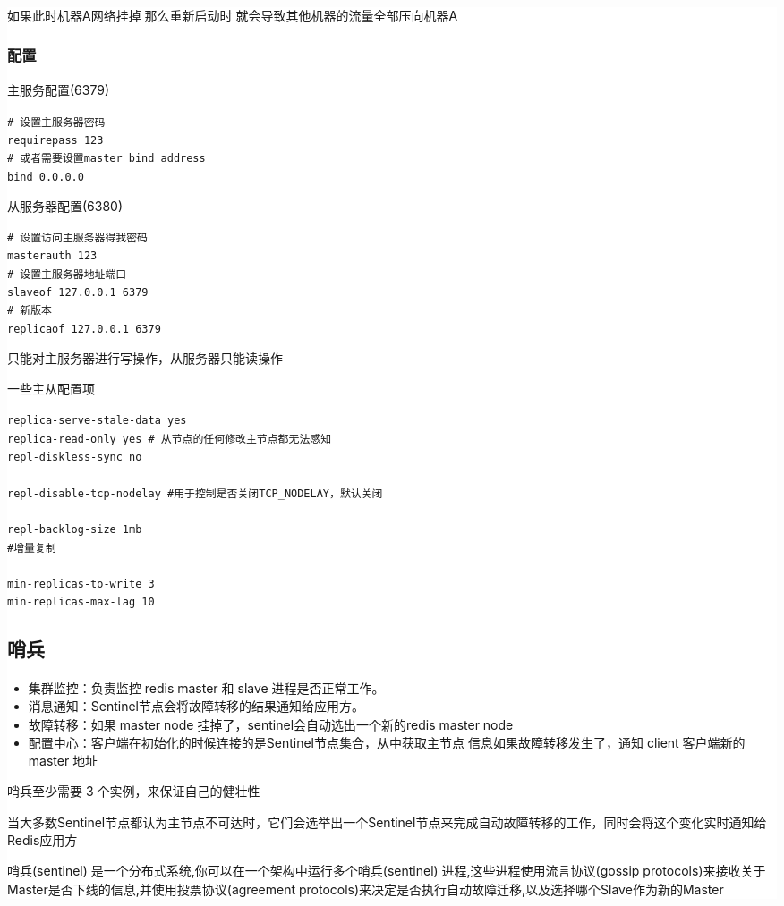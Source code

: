 如果此时机器A网络挂掉 那么重新启动时 就会导致其他机器的流量全部压向机器A

### 配置

主服务配置(6379)

```
# 设置主服务器密码
requirepass 123
# 或者需要设置master bind address
bind 0.0.0.0
```

从服务器配置(6380)

```
# 设置访问主服务器得我密码
masterauth 123
# 设置主服务器地址端口
slaveof 127.0.0.1 6379
# 新版本
replicaof 127.0.0.1 6379
```

只能对主服务器进行写操作，从服务器只能读操作

一些主从配置项

```
replica-serve-stale-data yes
replica-read-only yes # 从节点的任何修改主节点都无法感知
repl-diskless-sync no

repl-disable-tcp-nodelay #用于控制是否关闭TCP_NODELAY，默认关闭

repl-backlog-size 1mb 
#增量复制

min-replicas-to-write 3
min-replicas-max-lag 10
```

## 哨兵

- 集群监控：负责监控 redis master 和 slave 进程是否正常工作。
- 消息通知：Sentinel节点会将故障转移的结果通知给应用方。
- 故障转移：如果 master node 挂掉了，sentinel会自动选出一个新的redis master node
- 配置中心：客户端在初始化的时候连接的是Sentinel节点集合，从中获取主节点 信息如果故障转移发生了，通知 client 客户端新的 master 地址

哨兵至少需要 3 个实例，来保证自己的健壮性

当大多数Sentinel节点都认为主节点不可达时，它们会选举出一个Sentinel节点来完成自动故障转移的工作，同时会将这个变化实时通知给Redis应用方

哨兵(sentinel) 是一个分布式系统,你可以在一个架构中运行多个哨兵(sentinel) 进程,这些进程使用流言协议(gossip protocols)来接收关于Master是否下线的信息,并使用投票协议(agreement protocols)来决定是否执行自动故障迁移,以及选择哪个Slave作为新的Master
